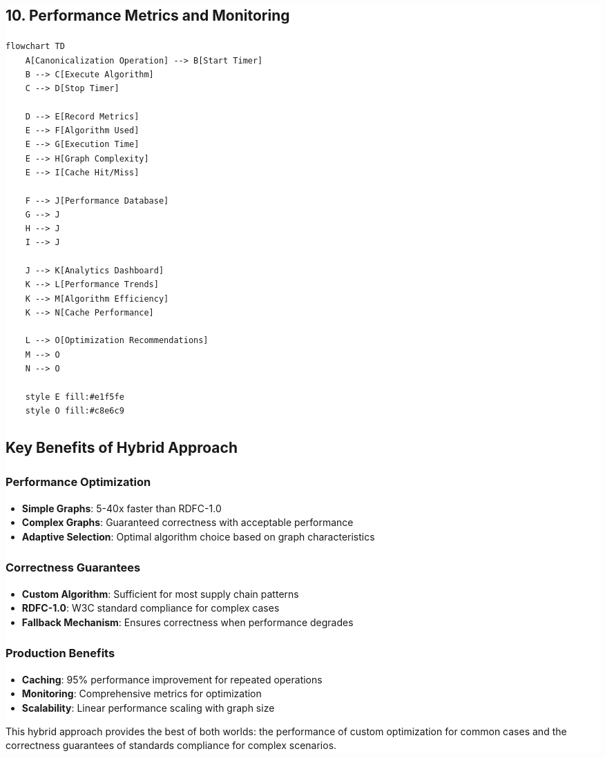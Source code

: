 ## 10. Performance Metrics and Monitoring

```mermaid
flowchart TD
    A[Canonicalization Operation] --> B[Start Timer]
    B --> C[Execute Algorithm]
    C --> D[Stop Timer]
    
    D --> E[Record Metrics]
    E --> F[Algorithm Used]
    E --> G[Execution Time]
    E --> H[Graph Complexity]
    E --> I[Cache Hit/Miss]
    
    F --> J[Performance Database]
    G --> J
    H --> J
    I --> J
    
    J --> K[Analytics Dashboard]
    K --> L[Performance Trends]
    K --> M[Algorithm Efficiency]
    K --> N[Cache Performance]
    
    L --> O[Optimization Recommendations]
    M --> O
    N --> O
    
    style E fill:#e1f5fe
    style O fill:#c8e6c9
```

## Key Benefits of Hybrid Approach

### Performance Optimization
- **Simple Graphs**: 5-40x faster than RDFC-1.0
- **Complex Graphs**: Guaranteed correctness with acceptable performance
- **Adaptive Selection**: Optimal algorithm choice based on graph characteristics

### Correctness Guarantees
- **Custom Algorithm**: Sufficient for most supply chain patterns
- **RDFC-1.0**: W3C standard compliance for complex cases
- **Fallback Mechanism**: Ensures correctness when performance degrades

### Production Benefits
- **Caching**: 95% performance improvement for repeated operations
- **Monitoring**: Comprehensive metrics for optimization
- **Scalability**: Linear performance scaling with graph size

This hybrid approach provides the best of both worlds: the performance of custom optimization for common cases and the correctness guarantees of standards compliance for complex scenarios.
